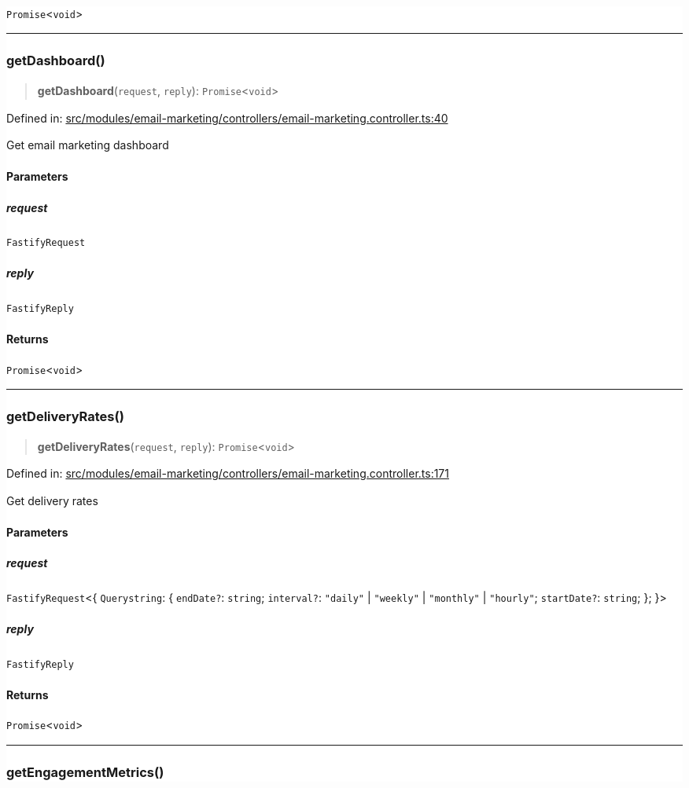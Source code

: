 `Promise`\<`void`\>

***

### getDashboard()

> **getDashboard**(`request`, `reply`): `Promise`\<`void`\>

Defined in: [src/modules/email-marketing/controllers/email-marketing.controller.ts:40](https://github.com/maemreyo/saas-4cus-nodejs/blob/2a5b3f3aa11335dfa561e80e1feabb8e6084261e/src/modules/email-marketing/controllers/email-marketing.controller.ts#L40)

Get email marketing dashboard

#### Parameters

##### request

`FastifyRequest`

##### reply

`FastifyReply`

#### Returns

`Promise`\<`void`\>

***

### getDeliveryRates()

> **getDeliveryRates**(`request`, `reply`): `Promise`\<`void`\>

Defined in: [src/modules/email-marketing/controllers/email-marketing.controller.ts:171](https://github.com/maemreyo/saas-4cus-nodejs/blob/2a5b3f3aa11335dfa561e80e1feabb8e6084261e/src/modules/email-marketing/controllers/email-marketing.controller.ts#L171)

Get delivery rates

#### Parameters

##### request

`FastifyRequest`\<\{ `Querystring`: \{ `endDate?`: `string`; `interval?`: `"daily"` \| `"weekly"` \| `"monthly"` \| `"hourly"`; `startDate?`: `string`; \}; \}\>

##### reply

`FastifyReply`

#### Returns

`Promise`\<`void`\>

***

### getEngagementMetrics()

